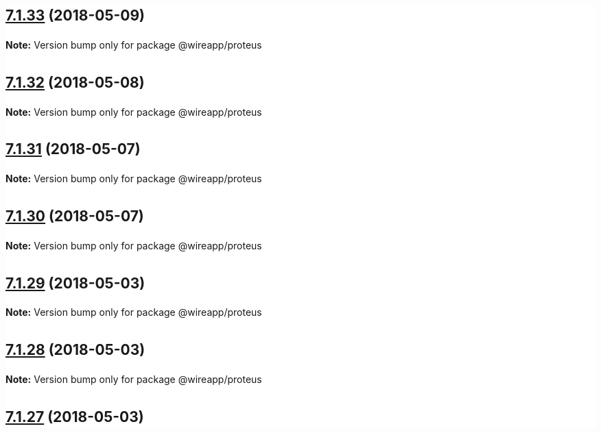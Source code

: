 ## [7.1.33](https://github.com/wireapp/wire-web-packages/tree/master/packages/proteus/compare/@wireapp/proteus@7.1.32...@wireapp/proteus@7.1.33) (2018-05-09)

**Note:** Version bump only for package @wireapp/proteus

<a name="7.1.32"></a>

## [7.1.32](https://github.com/wireapp/wire-web-packages/tree/master/packages/proteus/compare/@wireapp/proteus@7.1.31...@wireapp/proteus@7.1.32) (2018-05-08)

**Note:** Version bump only for package @wireapp/proteus

<a name="7.1.31"></a>

## [7.1.31](https://github.com/wireapp/wire-web-packages/tree/master/packages/proteus/compare/@wireapp/proteus@7.1.30...@wireapp/proteus@7.1.31) (2018-05-07)

**Note:** Version bump only for package @wireapp/proteus

<a name="7.1.30"></a>

## [7.1.30](https://github.com/wireapp/wire-web-packages/tree/master/packages/proteus/compare/@wireapp/proteus@7.1.29...@wireapp/proteus@7.1.30) (2018-05-07)

**Note:** Version bump only for package @wireapp/proteus

<a name="7.1.29"></a>

## [7.1.29](https://github.com/wireapp/wire-web-packages/tree/master/packages/proteus/compare/@wireapp/proteus@7.1.28...@wireapp/proteus@7.1.29) (2018-05-03)

**Note:** Version bump only for package @wireapp/proteus

<a name="7.1.28"></a>

## [7.1.28](https://github.com/wireapp/wire-web-packages/tree/master/packages/proteus/compare/@wireapp/proteus@7.1.26...@wireapp/proteus@7.1.28) (2018-05-03)

**Note:** Version bump only for package @wireapp/proteus

<a name="7.1.27"></a>

## [7.1.27](https://github.com/wireapp/wire-web-packages/tree/master/packages/proteus/compare/@wireapp/proteus@7.1.26...@wireapp/proteus@7.1.27) (2018-05-03)
